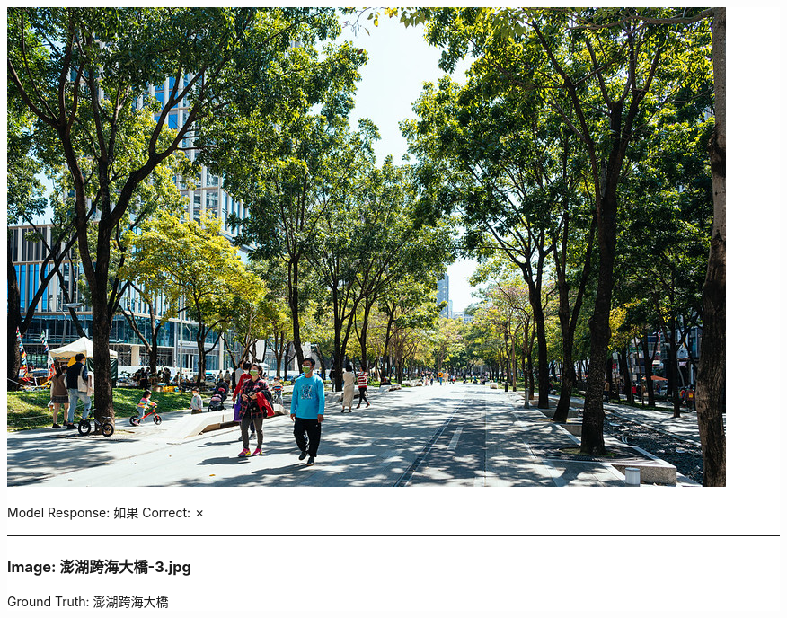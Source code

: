 ![草悟道-21.jpg](../images/草悟道-21.jpg)

Model Response: 如果
Correct: ✗

---

### Image: 澎湖跨海大橋-3.jpg
Ground Truth: 澎湖跨海大橋
